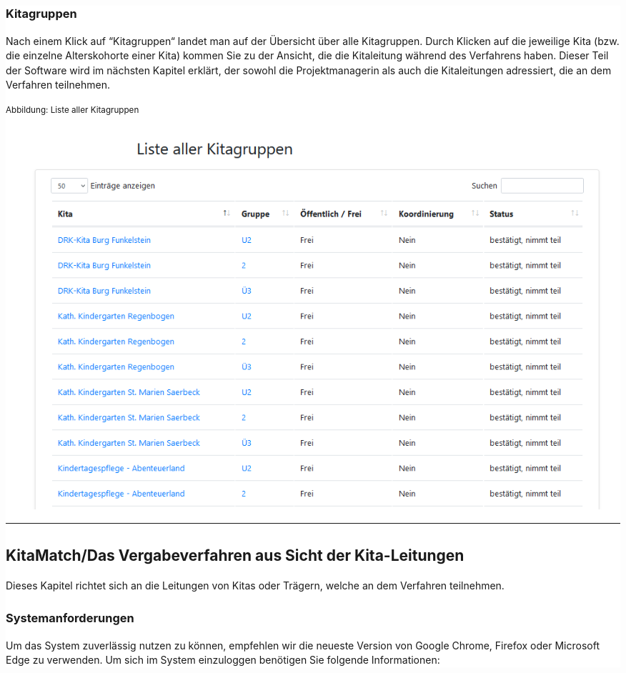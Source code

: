 
### Kitagruppen

Nach einem Klick auf “Kitagruppen“ landet man auf der Übersicht über alle Kitagruppen. Durch Klicken auf die jeweilige Kita (bzw. die einzelne Alterskohorte einer Kita) kommen Sie zu der Ansicht, die die Kitaleitung während des Verfahrens haben. Dieser Teil der Software wird im nächsten Kapitel erklärt, der sowohl die Projektmanagerin als auch die Kitaleitungen adressiert, die an dem Verfahren teilnehmen.

<small>Abbildung: Liste aller Kitagruppen</small>

![kitagruppen.png](../../assets/images/kitagruppen.png "Liste aller Kitagruppen")


---

## KitaMatch/Das Vergabeverfahren aus Sicht der Kita-Leitungen 

Dieses Kapitel richtet sich an die Leitungen von Kitas oder Trägern, welche an dem Verfahren teilnehmen. 


### Systemanforderungen

Um das System zuverlässig nutzen zu können, empfehlen wir die neueste Version von Google Chrome, Firefox oder Microsoft Edge zu verwenden. Um sich im System einzuloggen benötigen Sie folgende Informationen:
